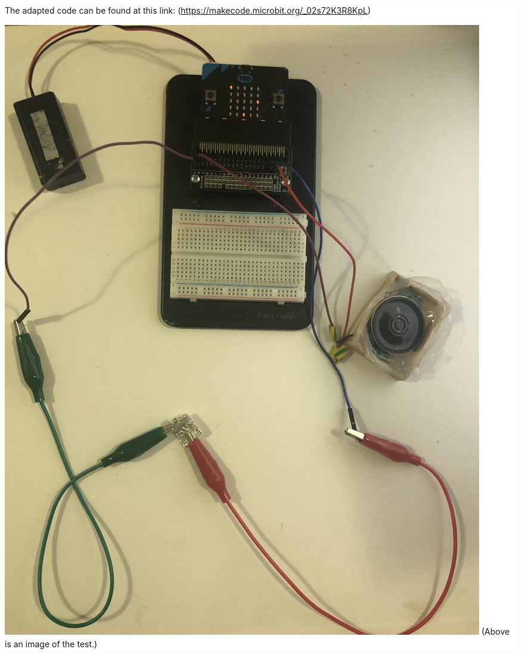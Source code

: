 The adapted code can be found at this link:
(https://makecode.microbit.org/_02s72K3R8KpL)

![Image](tstest9.jpg)
(Above is an image of the test.)
